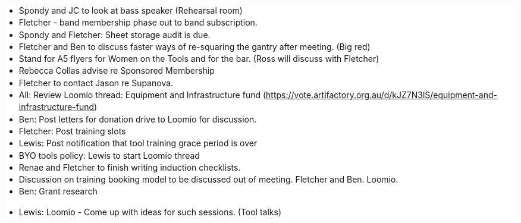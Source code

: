 * Spondy and JC to look at bass speaker (Rehearsal room)
* Fletcher - band membership phase out to band subscription.
* Spondy and Fletcher: Sheet storage audit is due.
* Fletcher and Ben to discuss faster ways of re-squaring the gantry after meeting. (Big red)
* Stand for A5 flyers for Women on the Tools and for the bar. (Ross will discuss with Fletcher)
* Rebecca Collas advise re Sponsored Membership
* Fletcher to contact Jason re Supanova.
* All: Review Loomio thread: Equipment and Infrastructure fund (https://vote.artifactory.org.au/d/kJZ7N3lS/equipment-and-infrastructure-fund)
* Ben: Post letters for donation drive to Loomio for discussion.
* Fletcher: Post training slots
* Lewis: Post notification that tool training grace period is over
* BYO tools policy: Lewis to start Loomio thread
* Renae and Fletcher to finish writing induction checklists.
* Discussion on training booking model to be discussed out of meeting. Fletcher and Ben. Loomio.
* Ben: Grant research
- Lewis: Loomio - Come up with ideas for such sessions. (Tool talks)

